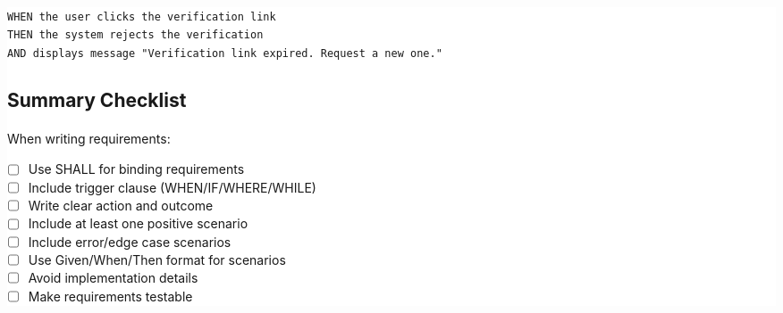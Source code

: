 ```markdown
WHEN the user clicks the verification link
THEN the system rejects the verification
AND displays message "Verification link expired. Request a new one."
```

## Summary Checklist

When writing requirements:
- [ ] Use SHALL for binding requirements
- [ ] Include trigger clause (WHEN/IF/WHERE/WHILE)
- [ ] Write clear action and outcome
- [ ] Include at least one positive scenario
- [ ] Include error/edge case scenarios
- [ ] Use Given/When/Then format for scenarios
- [ ] Avoid implementation details
- [ ] Make requirements testable
